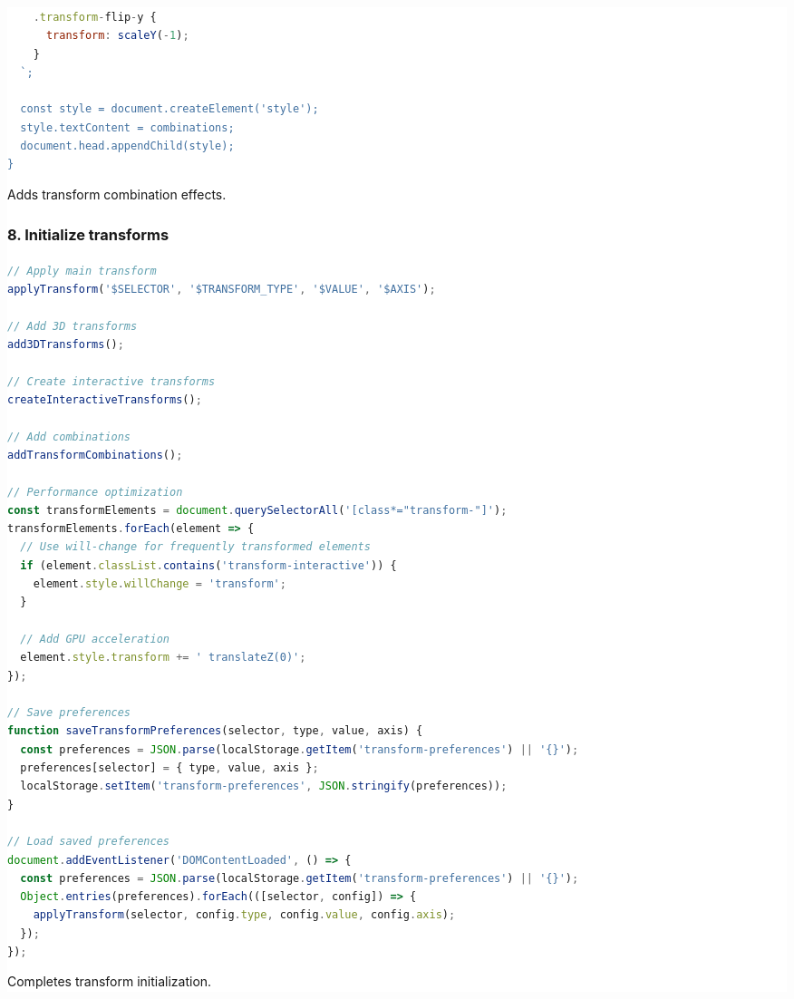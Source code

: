 ```javascript
    .transform-flip-y {
      transform: scaleY(-1);
    }
  `;
  
  const style = document.createElement('style');
  style.textContent = combinations;
  document.head.appendChild(style);
}
```
Adds transform combination effects.

### 8. Initialize transforms
```javascript
// Apply main transform
applyTransform('$SELECTOR', '$TRANSFORM_TYPE', '$VALUE', '$AXIS');

// Add 3D transforms
add3DTransforms();

// Create interactive transforms
createInteractiveTransforms();

// Add combinations
addTransformCombinations();

// Performance optimization
const transformElements = document.querySelectorAll('[class*="transform-"]');
transformElements.forEach(element => {
  // Use will-change for frequently transformed elements
  if (element.classList.contains('transform-interactive')) {
    element.style.willChange = 'transform';
  }
  
  // Add GPU acceleration
  element.style.transform += ' translateZ(0)';
});

// Save preferences
function saveTransformPreferences(selector, type, value, axis) {
  const preferences = JSON.parse(localStorage.getItem('transform-preferences') || '{}');
  preferences[selector] = { type, value, axis };
  localStorage.setItem('transform-preferences', JSON.stringify(preferences));
}

// Load saved preferences
document.addEventListener('DOMContentLoaded', () => {
  const preferences = JSON.parse(localStorage.getItem('transform-preferences') || '{}');
  Object.entries(preferences).forEach(([selector, config]) => {
    applyTransform(selector, config.type, config.value, config.axis);
  });
});
```
Completes transform initialization.
